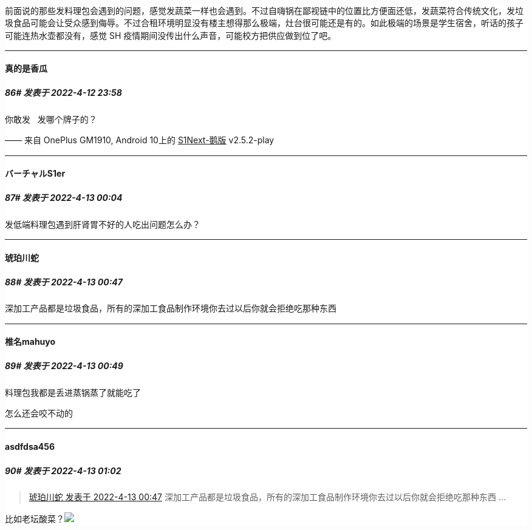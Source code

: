 前面说的那些发料理包会遇到的问题，感觉发蔬菜一样也会遇到。不过自嗨锅在鄙视链中的位置比方便面还低，发蔬菜符合传统文化，发垃圾食品可能会让受众感到侮辱。不过合租环境明显没有楼主想得那么极端，灶台很可能还是有的。如此极端的场景是学生宿舍，听话的孩子可能连热水壶都没有，感觉 SH 疫情期间没传出什么声音，可能校方把供应做到位了吧。



*****

####  真的是香瓜  
##### 86#       发表于 2022-4-12 23:58

你敢发   发哪个牌子的？

—— 来自 OnePlus GM1910, Android 10上的 [S1Next-鹅版](https://github.com/ykrank/S1-Next/releases) v2.5.2-play



*****

####  バーチャルS1er  
##### 87#       发表于 2022-4-13 00:04

发低端料理包遇到肝肾胃不好的人吃出问题怎么办？



*****

####  琥珀川蛇  
##### 88#       发表于 2022-4-13 00:47

深加工产品都是垃圾食品，所有的深加工食品制作环境你去过以后你就会拒绝吃那种东西

*****

####  椎名mahuyo  
##### 89#       发表于 2022-4-13 00:49

料理包我都是丢进蒸锅蒸了就能吃了

怎么还会咬不动的



*****

####  asdfdsa456  
##### 90#       发表于 2022-4-13 01:02

<blockquote><a href="httphttps://bbs.saraba1st.com/2b/forum.php?mod=redirect&amp;goto=findpost&amp;pid=55428980&amp;ptid=2063128" target="_blank">琥珀川蛇 发表于 2022-4-13 00:47</a>
深加工产品都是垃圾食品，所有的深加工食品制作环境你去过以后你就会拒绝吃那种东西 ...</blockquote>
比如老坛酸菜？<img src="https://static.saraba1st.com/image/smiley/face2017/067.png" referrerpolicy="no-referrer">

